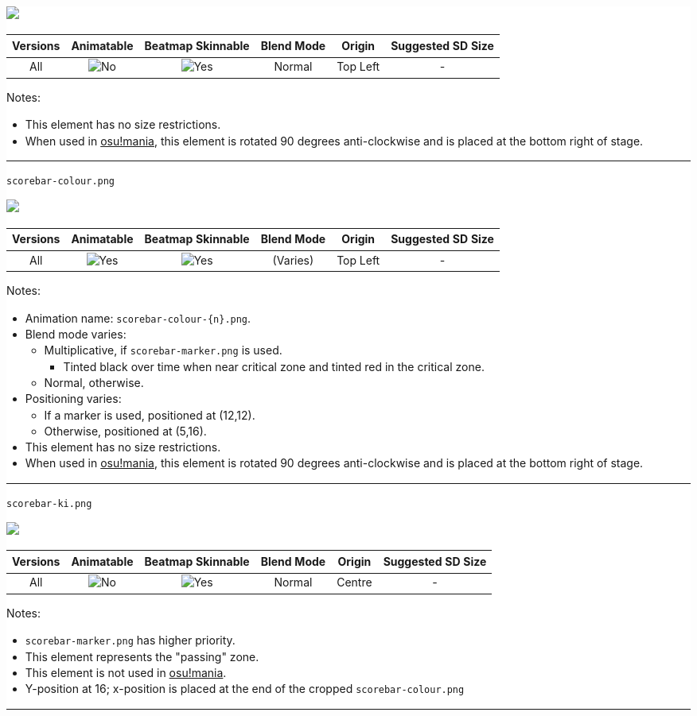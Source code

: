 ![](img/scorebar-bg.png)

| Versions | Animatable | Beatmap Skinnable | Blend Mode | Origin | Suggested SD Size |
| :-: | :-: | :-: | :-: | :-: | :-: |
| All | ![No][false] | ![Yes][true] | Normal | Top Left | - |

Notes:

- This element has no size restrictions.
- When used in [osu!mania](/wiki/Game_mode/osu!mania), this element is rotated 90 degrees anti-clockwise and is placed at the bottom right of stage.

---

`scorebar-colour.png`

![](img/scorebar-colour.png)

| Versions | Animatable | Beatmap Skinnable | Blend Mode | Origin | Suggested SD Size |
| :-: | :-: | :-: | :-: | :-: | :-: |
| All | ![Yes][true] | ![Yes][true] | (Varies) | Top Left | - |

Notes:

- Animation name: `scorebar-colour-{n}.png`.
- Blend mode varies:
  - Multiplicative, if `scorebar-marker.png` is used.
    - Tinted black over time when near critical zone and tinted red in the critical zone.
  - Normal, otherwise.
- Positioning varies:
  - If a marker is used, positioned at (12,12).
  - Otherwise, positioned at (5,16).
- This element has no size restrictions.
- When used in [osu!mania](/wiki/Game_mode/osu!mania), this element is rotated 90 degrees anti-clockwise and is placed at the bottom right of stage.

---

`scorebar-ki.png`

![](img/scorebar-ki.png)

| Versions | Animatable | Beatmap Skinnable | Blend Mode | Origin | Suggested SD Size |
| :-: | :-: | :-: | :-: | :-: | :-: |
| All | ![No][false] | ![Yes][true] | Normal | Centre | - |

Notes:

- `scorebar-marker.png` has higher priority.
- This element represents the "passing" zone.
- This element is not used in [osu!mania](/wiki/Game_mode/osu!mania).
- Y-position at 16; x-position is placed at the end of the cropped `scorebar-colour.png`

---

[true]: /wiki/shared/true.png
[false]: /wiki/shared/false.png